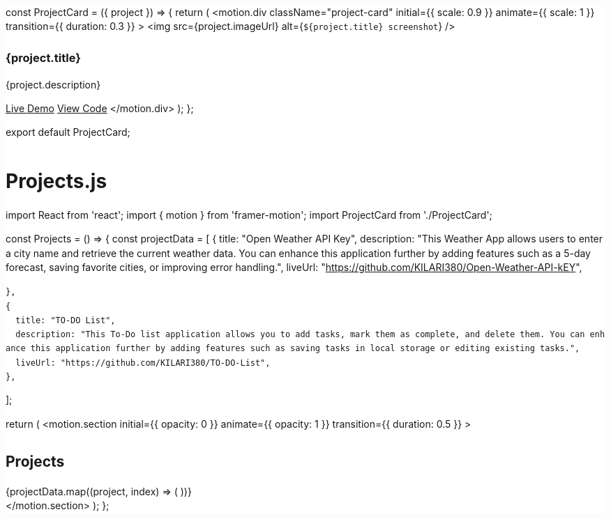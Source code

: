 const ProjectCard = ({ project }) => {
  return (
    <motion.div 
      className="project-card" 
      initial={{ scale: 0.9 }} 
      animate={{ scale: 1 }} 
      transition={{ duration: 0.3 }}
    >
      <img src={project.imageUrl} alt={`${project.title} screenshot`} />
      <h3>{project.title}</h3>
      <p>{project.description}</p>
      <a href={project.liveUrl} target="_blank" rel="noopener noreferrer">Live Demo</a>
      <a href={project.repoUrl} target="_blank" rel="noopener noreferrer">View Code</a>
    </motion.div>
  );
};

export default ProjectCard;
# Projects.js
import React from 'react';
import { motion } from 'framer-motion';
import ProjectCard from './ProjectCard';

const Projects = () => {
  const projectData = [
    {
      title: "Open Weather API Key",
      description: "This Weather App allows users to enter a city name and retrieve the current weather data. You can enhance this application further by adding features such as a 5-day forecast, saving favorite cities, or improving error handling.",
      liveUrl: "https://github.com/KILARI380/Open-Weather-API-kEY",
      
    },
    {
      title: "TO-DO List",
      description: "This To-Do list application allows you to add tasks, mark them as complete, and delete them. You can enhance this application further by adding features such as saving tasks in local storage or editing existing tasks.",
      liveUrl: "https://github.com/KILARI380/TO-DO-List",
    },
  ];

  return (
    <motion.section 
      initial={{ opacity: 0 }} 
      animate={{ opacity: 1 }} 
      transition={{ duration: 0.5 }}
    >
      <h2>Projects</h2>
      <div className="projects-container">
        {projectData.map((project, index) => (
          <ProjectCard key={index} project={project} />
        ))}
      </div>
    </motion.section>
  );
};
